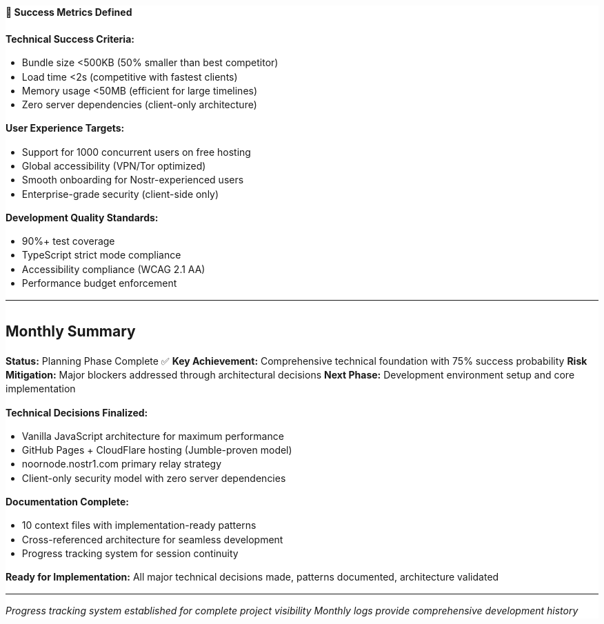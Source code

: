 #### **🎯 Success Metrics Defined**

**Technical Success Criteria:**
- Bundle size <500KB (50% smaller than best competitor)
- Load time <2s (competitive with fastest clients)
- Memory usage <50MB (efficient for large timelines)
- Zero server dependencies (client-only architecture)

**User Experience Targets:**
- Support for 1000 concurrent users on free hosting
- Global accessibility (VPN/Tor optimized)
- Smooth onboarding for Nostr-experienced users
- Enterprise-grade security (client-side only)

**Development Quality Standards:**
- 90%+ test coverage
- TypeScript strict mode compliance
- Accessibility compliance (WCAG 2.1 AA)
- Performance budget enforcement

---

## Monthly Summary

**Status:** Planning Phase Complete ✅
**Key Achievement:** Comprehensive technical foundation with 75% success probability
**Risk Mitigation:** Major blockers addressed through architectural decisions
**Next Phase:** Development environment setup and core implementation

**Technical Decisions Finalized:**
- Vanilla JavaScript architecture for maximum performance
- GitHub Pages + CloudFlare hosting (Jumble-proven model)
- noornode.nostr1.com primary relay strategy
- Client-only security model with zero server dependencies

**Documentation Complete:**
- 10 context files with implementation-ready patterns
- Cross-referenced architecture for seamless development
- Progress tracking system for session continuity

**Ready for Implementation:** All major technical decisions made, patterns documented, architecture validated

---

*Progress tracking system established for complete project visibility*
*Monthly logs provide comprehensive development history*